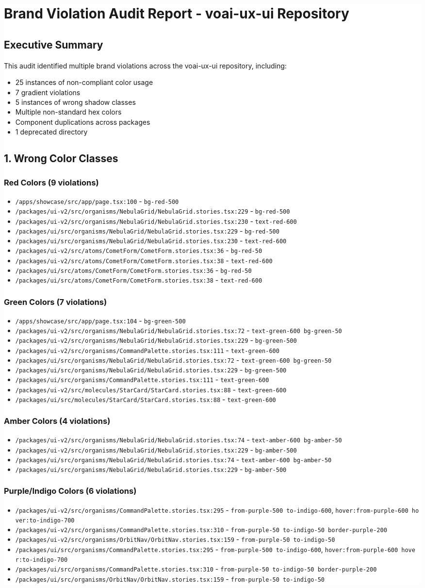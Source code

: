 # Brand Violation Audit Report - voai-ux-ui Repository

## Executive Summary
This audit identified multiple brand violations across the voai-ux-ui repository, including:
- 25 instances of non-compliant color usage
- 7 gradient violations
- 5 instances of wrong shadow classes
- Multiple non-standard hex colors
- Component duplications across packages
- 1 deprecated directory

## 1. Wrong Color Classes

### Red Colors (9 violations)
- `/apps/showcase/src/app/page.tsx:100` - `bg-red-500`
- `/packages/ui-v2/src/organisms/NebulaGrid/NebulaGrid.stories.tsx:229` - `bg-red-500`
- `/packages/ui-v2/src/organisms/NebulaGrid/NebulaGrid.stories.tsx:230` - `text-red-600`
- `/packages/ui/src/organisms/NebulaGrid/NebulaGrid.stories.tsx:229` - `bg-red-500`
- `/packages/ui/src/organisms/NebulaGrid/NebulaGrid.stories.tsx:230` - `text-red-600`
- `/packages/ui-v2/src/atoms/CometForm/CometForm.stories.tsx:36` - `bg-red-50`
- `/packages/ui-v2/src/atoms/CometForm/CometForm.stories.tsx:38` - `text-red-600`
- `/packages/ui/src/atoms/CometForm/CometForm.stories.tsx:36` - `bg-red-50`
- `/packages/ui/src/atoms/CometForm/CometForm.stories.tsx:38` - `text-red-600`

### Green Colors (7 violations)
- `/apps/showcase/src/app/page.tsx:104` - `bg-green-500`
- `/packages/ui-v2/src/organisms/NebulaGrid/NebulaGrid.stories.tsx:72` - `text-green-600 bg-green-50`
- `/packages/ui-v2/src/organisms/NebulaGrid/NebulaGrid.stories.tsx:229` - `bg-green-500`
- `/packages/ui-v2/src/organisms/CommandPalette.stories.tsx:111` - `text-green-600`
- `/packages/ui/src/organisms/NebulaGrid/NebulaGrid.stories.tsx:72` - `text-green-600 bg-green-50`
- `/packages/ui/src/organisms/NebulaGrid/NebulaGrid.stories.tsx:229` - `bg-green-500`
- `/packages/ui/src/organisms/CommandPalette.stories.tsx:111` - `text-green-600`
- `/packages/ui-v2/src/molecules/StarCard/StarCard.stories.tsx:88` - `text-green-600`
- `/packages/ui/src/molecules/StarCard/StarCard.stories.tsx:88` - `text-green-600`

### Amber Colors (4 violations)
- `/packages/ui-v2/src/organisms/NebulaGrid/NebulaGrid.stories.tsx:74` - `text-amber-600 bg-amber-50`
- `/packages/ui-v2/src/organisms/NebulaGrid/NebulaGrid.stories.tsx:229` - `bg-amber-500`
- `/packages/ui/src/organisms/NebulaGrid/NebulaGrid.stories.tsx:74` - `text-amber-600 bg-amber-50`
- `/packages/ui/src/organisms/NebulaGrid/NebulaGrid.stories.tsx:229` - `bg-amber-500`

### Purple/Indigo Colors (6 violations)
- `/packages/ui-v2/src/organisms/CommandPalette.stories.tsx:295` - `from-purple-500 to-indigo-600`, `hover:from-purple-600 hover:to-indigo-700`
- `/packages/ui-v2/src/organisms/CommandPalette.stories.tsx:310` - `from-purple-50 to-indigo-50 border-purple-200`
- `/packages/ui-v2/src/organisms/OrbitNav/OrbitNav.stories.tsx:159` - `from-purple-50 to-indigo-50`
- `/packages/ui/src/organisms/CommandPalette.stories.tsx:295` - `from-purple-500 to-indigo-600`, `hover:from-purple-600 hover:to-indigo-700`
- `/packages/ui/src/organisms/CommandPalette.stories.tsx:310` - `from-purple-50 to-indigo-50 border-purple-200`
- `/packages/ui/src/organisms/OrbitNav/OrbitNav.stories.tsx:159` - `from-purple-50 to-indigo-50`
